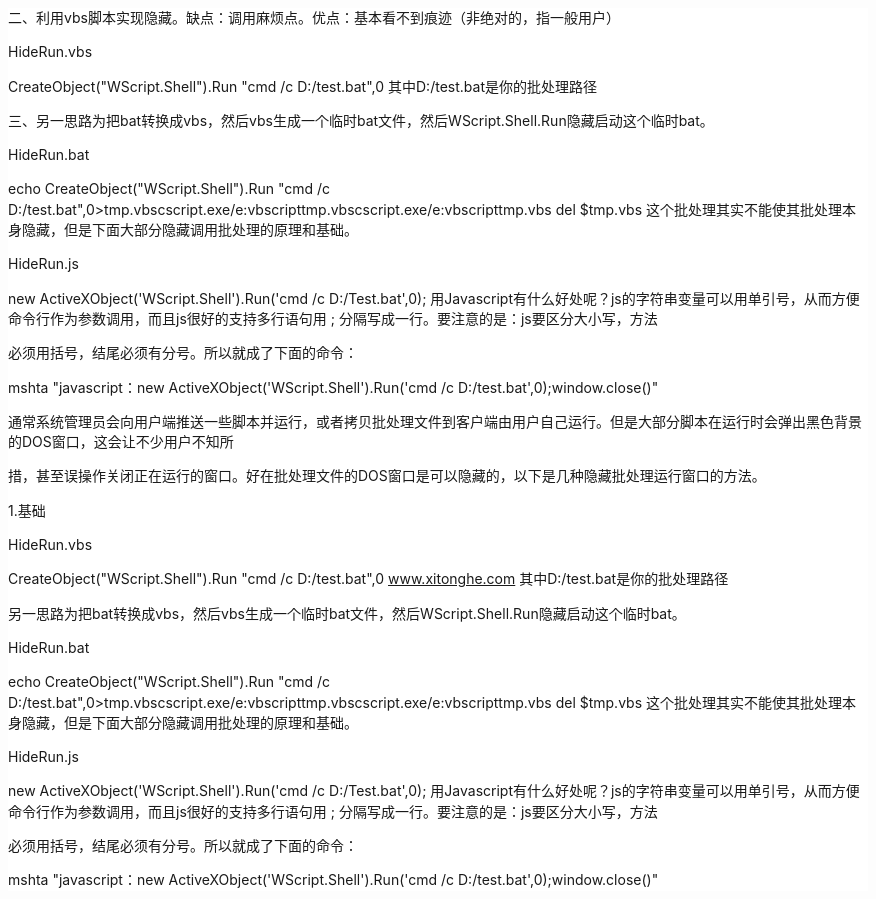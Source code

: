 

二、利用vbs脚本实现隐藏。缺点：调用麻烦点。优点：基本看不到痕迹（非绝对的，指一般用户）

HideRun.vbs

CreateObject("WScript.Shell").Run "cmd /c D:/test.bat",0
其中D:/test.bat是你的批处理路径




三、另一思路为把bat转换成vbs，然后vbs生成一个临时bat文件，然后WScript.Shell.Run隐藏启动这个临时bat。


HideRun.bat

echo CreateObject("WScript.Shell").Run "cmd /c D:/test.bat",0>tmp.vbscscript.exe/e:vbscripttmp.vbscscript.exe/e:vbscripttmp.vbs
del $tmp.vbs
这个批处理其实不能使其批处理本身隐藏，但是下面大部分隐藏调用批处理的原理和基础。


HideRun.js

new ActiveXObject('WScript.Shell').Run('cmd /c D:/Test.bat',0);
用Javascript有什么好处呢？js的字符串变量可以用单引号，从而方便命令行作为参数调用，而且js很好的支持多行语句用 ; 分隔写成一行。要注意的是：js要区分大小写，方法

必须用括号，结尾必须有分号。所以就成了下面的命令：

mshta "javascript：new ActiveXObject('WScript.Shell').Run('cmd /c D:/test.bat',0);window.close()"

 

 通常系统管理员会向用户端推送一些脚本并运行，或者拷贝批处理文件到客户端由用户自己运行。但是大部分脚本在运行时会弹出黑色背景的DOS窗口，这会让不少用户不知所

措，甚至误操作关闭正在运行的窗口。好在批处理文件的DOS窗口是可以隐藏的，以下是几种隐藏批处理运行窗口的方法。


1.基础

HideRun.vbs

CreateObject("WScript.Shell").Run "cmd /c D:/test.bat",0 www.xitonghe.com
其中D:/test.bat是你的批处理路径

另一思路为把bat转换成vbs，然后vbs生成一个临时bat文件，然后WScript.Shell.Run隐藏启动这个临时bat。


HideRun.bat

echo CreateObject("WScript.Shell").Run "cmd /c D:/test.bat",0>tmp.vbscscript.exe/e:vbscripttmp.vbscscript.exe/e:vbscripttmp.vbs
del $tmp.vbs
这个批处理其实不能使其批处理本身隐藏，但是下面大部分隐藏调用批处理的原理和基础。


HideRun.js

new ActiveXObject('WScript.Shell').Run('cmd /c D:/Test.bat',0);
用Javascript有什么好处呢？js的字符串变量可以用单引号，从而方便命令行作为参数调用，而且js很好的支持多行语句用 ; 分隔写成一行。要注意的是：js要区分大小写，方法

必须用括号，结尾必须有分号。所以就成了下面的命令：

mshta "javascript：new ActiveXObject('WScript.Shell').Run('cmd /c D:/test.bat',0);window.close()"
